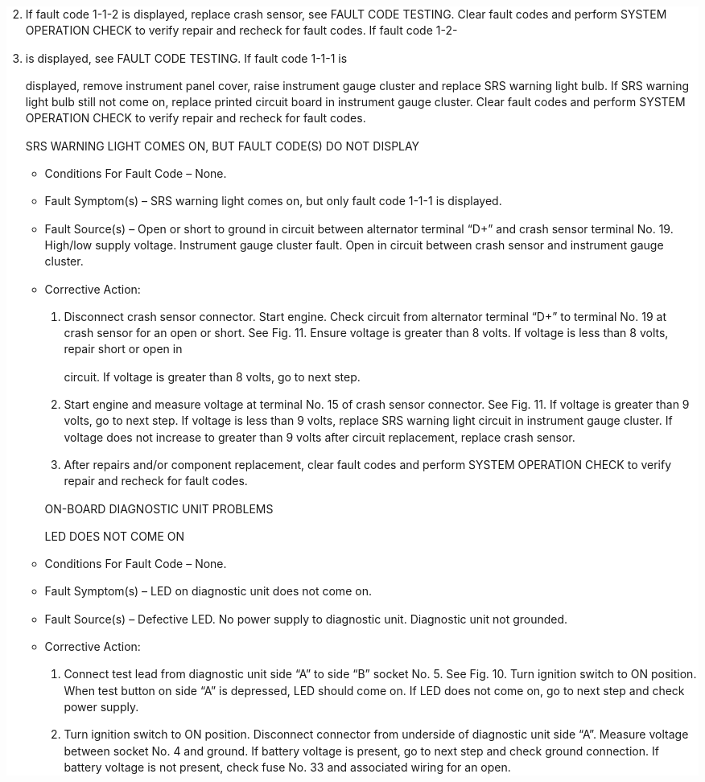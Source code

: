 2.  If fault code 1-1-2 is displayed, replace crash sensor, see FAULT CODE TESTING. Clear fault codes and perform SYSTEM OPERATION CHECK to verify repair and recheck for fault codes. If fault code 1-2-
    

1.  is displayed, see FAULT CODE TESTING. If fault code 1-1-1 is
    
    displayed, remove instrument panel cover, raise instrument gauge cluster and replace SRS warning light bulb. If SRS warning light bulb still not come on, replace printed circuit board in instrument gauge cluster. Clear fault codes and perform SYSTEM OPERATION CHECK to verify repair and recheck for fault codes.
    
    SRS WARNING LIGHT COMES ON, BUT FAULT CODE(S) DO NOT DISPLAY
    
    -   Conditions For Fault Code – None.
        
    -   Fault Symptom(s) – SRS warning light comes on, but only fault code 1-1-1 is displayed.
        
    -   Fault Source(s) – Open or short to ground in circuit between alternator terminal “D+” and crash sensor terminal No. 19. High/low supply voltage. Instrument gauge cluster fault. Open in circuit between crash sensor and instrument gauge cluster.
        
    -   Corrective Action:
        
        1.  Disconnect crash sensor connector. Start engine. Check circuit from alternator terminal “D+” to terminal No. 19 at crash sensor for an open or short. See Fig. 11. Ensure voltage is greater than 8 volts. If voltage is less than 8 volts, repair short or open in
            
            circuit. If voltage is greater than 8 volts, go to next step.
            
        2.  Start engine and measure voltage at terminal No. 15 of crash sensor connector. See Fig. 11. If voltage is greater than 9 volts, go to next step. If voltage is less than 9 volts, replace SRS warning light circuit in instrument gauge cluster. If voltage does not increase to greater than 9 volts after circuit replacement, replace crash sensor.
            
        3.  After repairs and/or component replacement, clear fault codes and perform SYSTEM OPERATION CHECK to verify repair and recheck for fault codes.
            
        
        ON-BOARD DIAGNOSTIC UNIT PROBLEMS
        
        LED DOES NOT COME ON
        
    -   Conditions For Fault Code – None.
        
    -   Fault Symptom(s) – LED on diagnostic unit does not come on.
        
    -   Fault Source(s) – Defective LED. No power supply to diagnostic unit. Diagnostic unit not grounded.
        
    -   Corrective Action:
        
        1.  Connect test lead from diagnostic unit side “A” to side “B” socket No. 5. See Fig. 10. Turn ignition switch to ON position. When test button on side “A” is depressed, LED should come on. If LED does not come on, go to next step and check power supply.
            
        2.  Turn ignition switch to ON position. Disconnect connector from underside of diagnostic unit side “A”. Measure voltage between socket No. 4 and ground. If battery voltage is present, go to next step and check ground connection. If battery voltage is not present, check fuse No. 33 and associated wiring for an open.
            